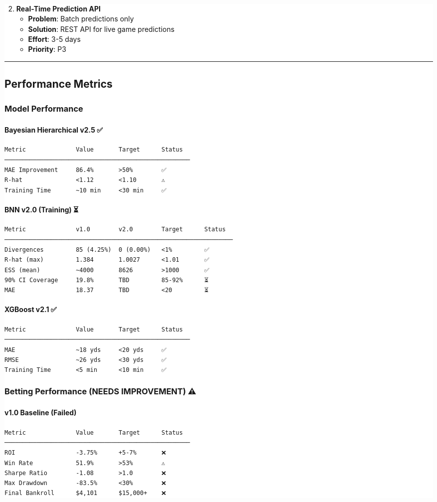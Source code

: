 2. **Real-Time Prediction API**
   - **Problem**: Batch predictions only
   - **Solution**: REST API for live game predictions
   - **Effort**: 3-5 days
   - **Priority**: P3

---

## Performance Metrics

### Model Performance

#### Bayesian Hierarchical v2.5 ✅
```
Metric              Value       Target      Status
────────────────────────────────────────────────────
MAE Improvement     86.4%       >50%        ✅
R-hat               <1.12       <1.10       ⚠️
Training Time       ~10 min     <30 min     ✅
```

#### BNN v2.0 (Training) ⏳
```
Metric              v1.0        v2.0        Target      Status
────────────────────────────────────────────────────────────────
Divergences         85 (4.25%)  0 (0.00%)   <1%         ✅
R-hat (max)         1.384       1.0027      <1.01       ✅
ESS (mean)          ~4000       8626        >1000       ✅
90% CI Coverage     19.8%       TBD         85-92%      ⏳
MAE                 18.37       TBD         <20         ⏳
```

#### XGBoost v2.1 ✅
```
Metric              Value       Target      Status
────────────────────────────────────────────────────
MAE                 ~18 yds     <20 yds     ✅
RMSE                ~26 yds     <30 yds     ✅
Training Time       <5 min      <10 min     ✅
```

### Betting Performance (NEEDS IMPROVEMENT) ⚠️

#### v1.0 Baseline (Failed)
```
Metric              Value       Target      Status
────────────────────────────────────────────────────
ROI                 -3.75%      +5-7%       ❌
Win Rate            51.9%       >53%        ⚠️
Sharpe Ratio        -1.08       >1.0        ❌
Max Drawdown        -83.5%      <30%        ❌
Final Bankroll      $4,101      $15,000+    ❌
```
